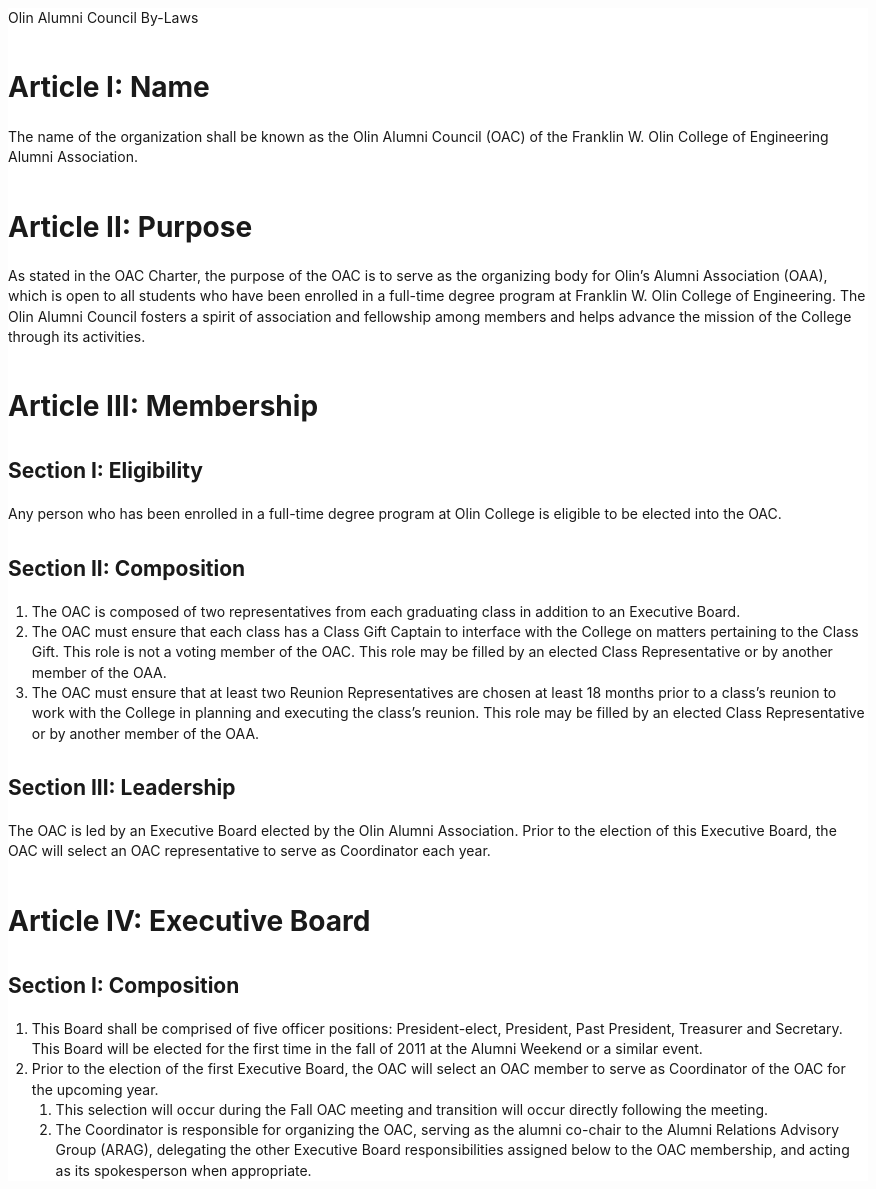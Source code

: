 Olin Alumni Council By-Laws


Article I: Name
===============

The name of the organization shall be known as the Olin Alumni Council (OAC) of the Franklin W. Olin College of Engineering Alumni Association. 


Article II: Purpose
===================

As stated in the OAC Charter, the purpose of the OAC is to serve as the organizing body for Olin’s Alumni Association (OAA), which is open to all students who have been enrolled in a full-time degree program at Franklin W. Olin College of Engineering. The Olin Alumni Council fosters a spirit of association and fellowship among members and helps advance the mission of the College through its activities. 


Article III: Membership
=======================

Section I: Eligibility
----------------------
Any person who has been enrolled in a full-time degree program at Olin College is eligible to be elected into the OAC.

Section II: Composition 
-----------------------
1. The OAC is composed of two representatives from each graduating class in addition to an Executive Board.
1. The OAC must ensure that each class has a Class Gift Captain to interface with the College on matters pertaining to the Class Gift. This role is not a voting member of the OAC. This role may be filled by an elected Class Representative or by another member of the OAA.
1. The OAC must ensure that at least two Reunion Representatives are chosen at least 18 months prior to a class’s reunion to work with the College in planning and executing the class’s reunion. This role may be filled by an elected Class Representative or by another member of the OAA.

Section III: Leadership
-----------------------
The OAC is led by an Executive Board elected by the Olin Alumni Association. Prior to the election of this Executive Board, the OAC will select an OAC representative to serve as Coordinator each year.


Article IV: Executive Board 
===========================

Section I: Composition
----------------------
1. This Board shall be comprised of five officer positions: President-elect, President, Past President, Treasurer and Secretary. This Board will be elected for the first time in the fall of 2011 at the Alumni Weekend or a similar event.
1. Prior to the election of the first Executive Board, the OAC will select an OAC member to serve as Coordinator of the OAC for the upcoming year. 
    1. This selection will occur during the Fall OAC meeting and transition will occur directly following the meeting.
    1. The Coordinator is responsible for organizing the OAC, serving as the alumni co-chair to the Alumni Relations Advisory Group (ARAG), delegating the other Executive Board responsibilities assigned below to the OAC membership, and acting as its spokesperson when appropriate.
